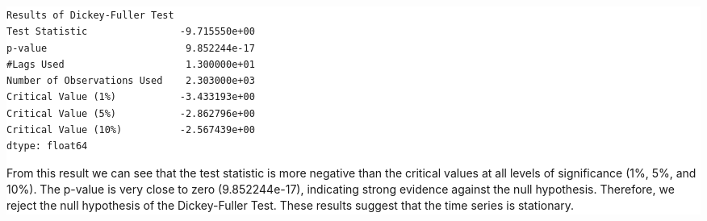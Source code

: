 

    Results of Dickey-Fuller Test
    Test Statistic                -9.715550e+00
    p-value                        9.852244e-17
    #Lags Used                     1.300000e+01
    Number of Observations Used    2.303000e+03
    Critical Value (1%)           -3.433193e+00
    Critical Value (5%)           -2.862796e+00
    Critical Value (10%)          -2.567439e+00
    dtype: float64


From this result we can see that the test statistic is more negative than the critical values at all levels of significance (1%, 5%, and 10%).
The p-value is very close to zero (9.852244e-17), indicating strong evidence against the null hypothesis. Therefore, we reject the null hypothesis of the Dickey-Fuller Test. These results suggest that the time series is stationary.
